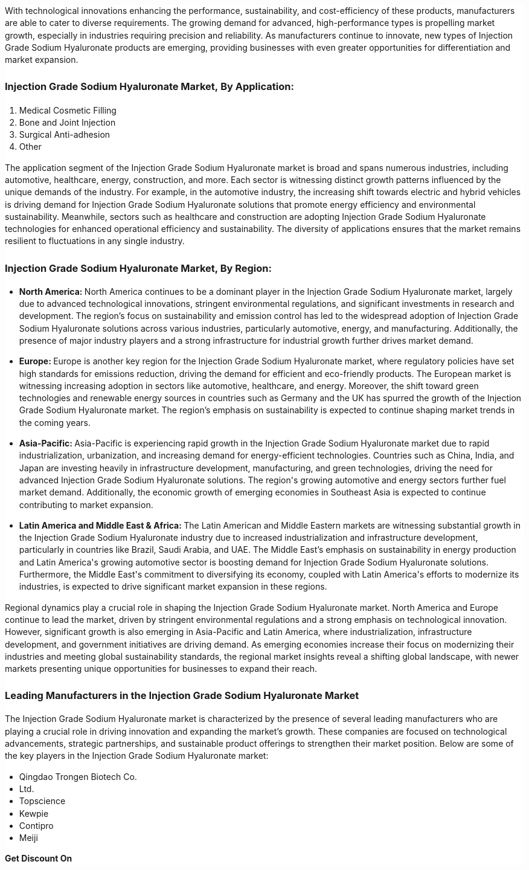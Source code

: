 With technological innovations enhancing the performance, sustainability, and cost-efficiency of these products, manufacturers are able to cater to diverse requirements. The growing demand for advanced, high-performance types is propelling market growth, especially in industries requiring precision and reliability. As manufacturers continue to innovate, new types of Injection Grade Sodium Hyaluronate products are emerging, providing businesses with even greater opportunities for differentiation and market expansion.</p><h3>Injection Grade Sodium Hyaluronate Market,&nbsp;By Application:</h3><ol><li>Medical Cosmetic Filling<li> Bone and Joint Injection<li> Surgical Anti-adhesion<li> Other</li></ol><p>The application segment of the Injection Grade Sodium Hyaluronate market is broad and spans numerous industries, including automotive, healthcare, energy, construction, and more. Each sector is witnessing distinct growth patterns influenced by the unique demands of the industry. For example, in the automotive industry, the increasing shift towards electric and hybrid vehicles is driving demand for Injection Grade Sodium Hyaluronate solutions that promote energy efficiency and environmental sustainability. Meanwhile, sectors such as healthcare and construction are adopting Injection Grade Sodium Hyaluronate technologies for enhanced operational efficiency and sustainability. The diversity of applications ensures that the market remains resilient to fluctuations in any single industry.</p><h3>Injection Grade Sodium Hyaluronate Market, By Region:</h3><ul><li><p><strong>North America:&nbsp;</strong>North America continues to be a dominant player in the Injection Grade Sodium Hyaluronate market, largely due to advanced technological innovations, stringent environmental regulations, and significant investments in research and development. The region&rsquo;s focus on sustainability and emission control has led to the widespread adoption of Injection Grade Sodium Hyaluronate solutions across various industries, particularly automotive, energy, and manufacturing. Additionally, the presence of major industry players and a strong infrastructure for industrial growth further drives market demand.</p></li><li><p><strong><strong>Europe:&nbsp;</strong></strong>Europe is another key region for the Injection Grade Sodium Hyaluronate market, where regulatory policies have set high standards for emissions reduction, driving the demand for efficient and eco-friendly products. The European market is witnessing increasing adoption in sectors like automotive, healthcare, and energy. Moreover, the shift toward green technologies and renewable energy sources in countries such as Germany and the UK has spurred the growth of the Injection Grade Sodium Hyaluronate market. The region&rsquo;s emphasis on sustainability is expected to continue shaping market trends in the coming years.</p></li><li><p><strong><strong>Asia-Pacific:&nbsp;</strong></strong>Asia-Pacific is experiencing rapid growth in the Injection Grade Sodium Hyaluronate market due to rapid industrialization, urbanization, and increasing demand for energy-efficient technologies. Countries such as China, India, and Japan are investing heavily in infrastructure development, manufacturing, and green technologies, driving the need for advanced Injection Grade Sodium Hyaluronate solutions. The region's growing automotive and energy sectors further fuel market demand. Additionally, the economic growth of emerging economies in Southeast Asia is expected to continue contributing to market expansion.</p></li><li><p><strong><strong>Latin America and Middle East &amp; Africa:&nbsp;</strong></strong>The Latin American and Middle Eastern markets are witnessing substantial growth in the Injection Grade Sodium Hyaluronate industry due to increased industrialization and infrastructure development, particularly in countries like Brazil, Saudi Arabia, and UAE. The Middle East&rsquo;s emphasis on sustainability in energy production and Latin America's growing automotive sector is boosting demand for Injection Grade Sodium Hyaluronate solutions. Furthermore, the Middle East's commitment to diversifying its economy, coupled with Latin America's efforts to modernize its industries, is expected to drive significant market expansion in these regions.</p></li></ul><p>Regional dynamics play a crucial role in shaping the Injection Grade Sodium Hyaluronate market. North America and Europe continue to lead the market, driven by stringent environmental regulations and a strong emphasis on technological innovation. However, significant growth is also emerging in Asia-Pacific and Latin America, where industrialization, infrastructure development, and government initiatives are driving demand. As emerging economies increase their focus on modernizing their industries and meeting global sustainability standards, the regional market insights reveal a shifting global landscape, with newer markets presenting unique opportunities for businesses to expand their reach.</p><h3><strong>Leading Manufacturers in the Injection Grade Sodium Hyaluronate Market</strong></h3><p>The Injection Grade Sodium Hyaluronate market is characterized by the presence of several leading manufacturers who are playing a crucial role in driving innovation and expanding the market&rsquo;s growth. These companies are focused on technological advancements, strategic partnerships, and sustainable product offerings to strengthen their market position. Below are some of the key players in the Injection Grade Sodium Hyaluronate market:</p></div><div class="article-main__content" data-test-id="publishing-text-block"><ul><li><span class="">Qingdao Trongen Biotech Co.<li> Ltd.<li> Topscience<li> Kewpie<li> Contipro<li> Meiji</span></li></ul></div><div class="article-main__content" data-test-id="publishing-text-block"><p><span class="font-[700]"><strong>Get Discount On